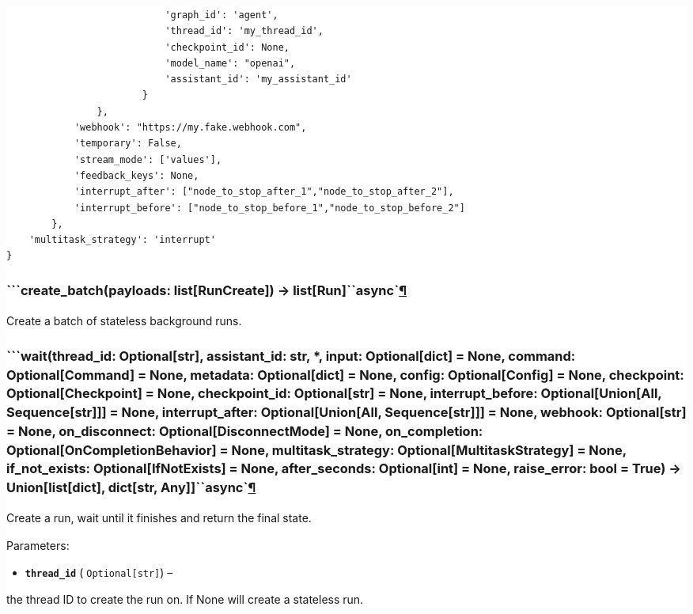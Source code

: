 ```
                            'graph_id': 'agent',
                            'thread_id': 'my_thread_id',
                            'checkpoint_id': None,
                            'model_name': "openai",
                            'assistant_id': 'my_assistant_id'
                        }
                },
            'webhook': "https://my.fake.webhook.com",
            'temporary': False,
            'stream_mode': ['values'],
            'feedback_keys': None,
            'interrupt_after': ["node_to_stop_after_1","node_to_stop_after_2"],
            'interrupt_before': ["node_to_stop_before_1","node_to_stop_before_2"]
        },
    'multitask_strategy': 'interrupt'
}

```

### ```create_batch(payloads: list[RunCreate]) -> list[Run]``async`[¶](https://langchain-ai.github.io/langgraph/cloud/reference/sdk/python_sdk_ref/\#langgraph_sdk.client.RunsClient.create_batch "Permanent link")

Create a batch of stateless background runs.

### ```wait(thread_id: Optional[str], assistant_id: str, *, input: Optional[dict] = None, command: Optional[Command] = None, metadata: Optional[dict] = None, config: Optional[Config] = None, checkpoint: Optional[Checkpoint] = None, checkpoint_id: Optional[str] = None, interrupt_before: Optional[Union[All, Sequence[str]]] = None, interrupt_after: Optional[Union[All, Sequence[str]]] = None, webhook: Optional[str] = None, on_disconnect: Optional[DisconnectMode] = None, on_completion: Optional[OnCompletionBehavior] = None, multitask_strategy: Optional[MultitaskStrategy] = None, if_not_exists: Optional[IfNotExists] = None, after_seconds: Optional[int] = None, raise_error: bool = True) -> Union[list[dict], dict[str, Any]]``async`[¶](https://langchain-ai.github.io/langgraph/cloud/reference/sdk/python_sdk_ref/\#langgraph_sdk.client.RunsClient.wait "Permanent link")

Create a run, wait until it finishes and return the final state.

Parameters:

- **`thread_id`**
( `Optional[str]`)
–



the thread ID to create the run on.
If None will create a stateless run.
